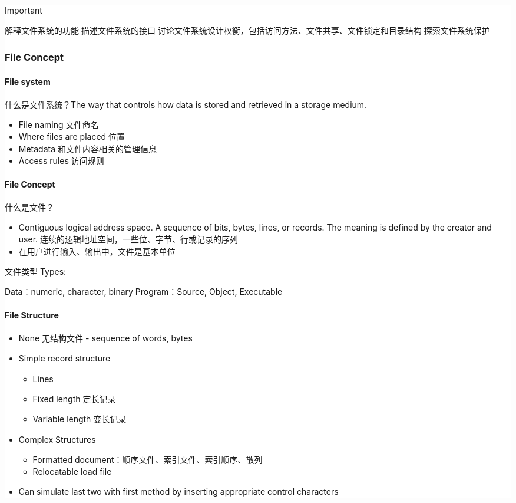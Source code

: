 > [!IMPORTANT]
>
> 解释文件系统的功能
> 描述文件系统的接口
> 讨论文件系统设计权衡，包括访问方法、文件共享、文件锁定和目录结构
> 探索文件系统保护

### File Concept

#### File system

什么是文件系统？The way that controls how data is stored and retrieved in a storage medium.

- File naming 文件命名
- Where files are placed 位置
- Metadata 和文件内容相关的管理信息
- Access rules 访问规则

#### File Concept

什么是文件？

- Contiguous logical address space. A sequence of bits, bytes, lines, or records. The meaning is defined by the creator and user. 连续的逻辑地址空间，一些位、字节、行或记录的序列
- 在用户进行输入、输出中，文件是基本单位

文件类型 Types: 

Data：numeric, character, binary
Program：Source, Object, Executable

#### File Structure

- None 无结构文件 - sequence of words, bytes

- Simple record structure

  - Lines 

  - Fixed length 定长记录

  - Variable length 变长记录

- Complex Structures

  - Formatted document：顺序文件、索引文件、索引顺序、散列
  - Relocatable load file	

- Can simulate last two with first method by inserting appropriate control characters
